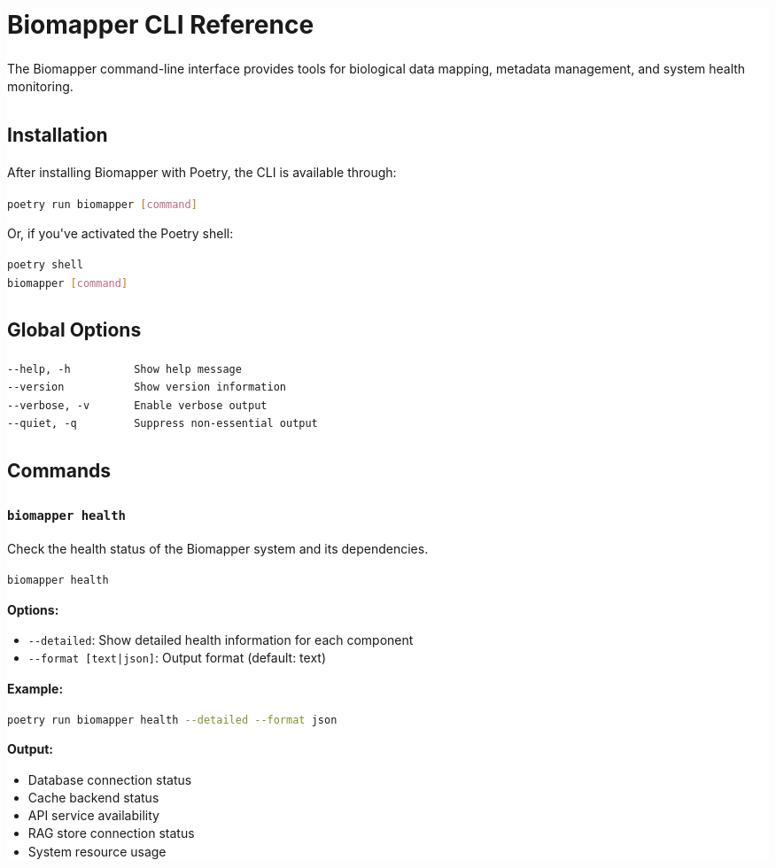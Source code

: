 # Biomapper CLI Reference

The Biomapper command-line interface provides tools for biological data mapping, metadata management, and system health monitoring.

## Installation

After installing Biomapper with Poetry, the CLI is available through:

```bash
poetry run biomapper [command]
```

Or, if you've activated the Poetry shell:

```bash
poetry shell
biomapper [command]
```

## Global Options

```
--help, -h          Show help message
--version           Show version information
--verbose, -v       Enable verbose output
--quiet, -q         Suppress non-essential output
```

## Commands

### `biomapper health`

Check the health status of the Biomapper system and its dependencies.

```bash
biomapper health
```

**Options:**
- `--detailed`: Show detailed health information for each component
- `--format [text|json]`: Output format (default: text)

**Example:**
```bash
poetry run biomapper health --detailed --format json
```

**Output:**
- Database connection status
- Cache backend status
- API service availability
- RAG store connection status
- System resource usage
